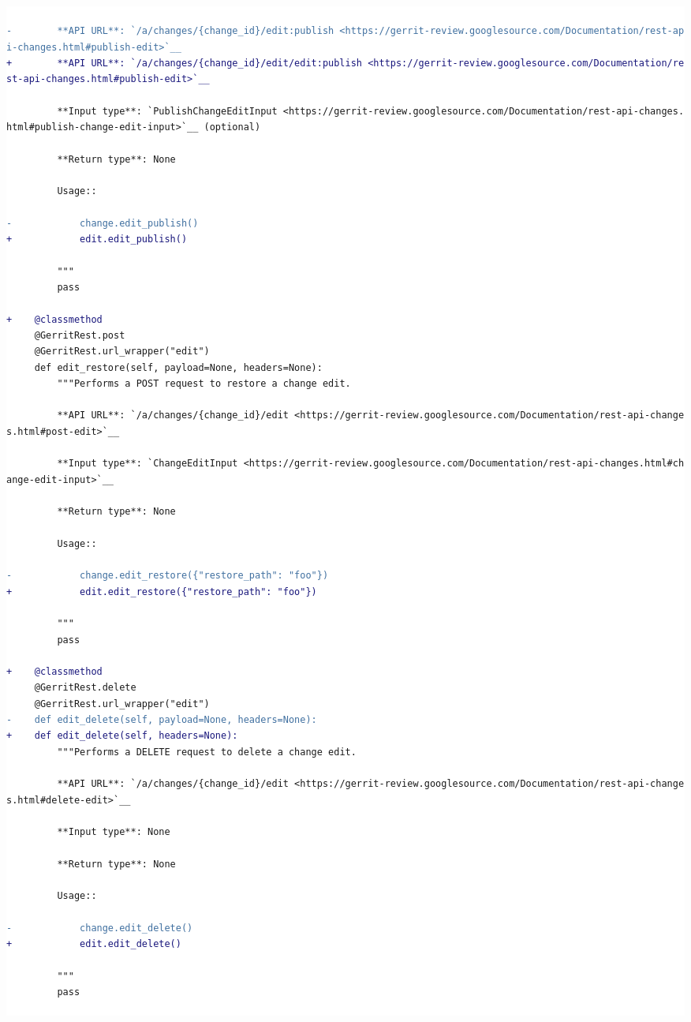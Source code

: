 ```diff
 
-        **API URL**: `/a/changes/{change_id}/edit:publish <https://gerrit-review.googlesource.com/Documentation/rest-api-changes.html#publish-edit>`__
+        **API URL**: `/a/changes/{change_id}/edit/edit:publish <https://gerrit-review.googlesource.com/Documentation/rest-api-changes.html#publish-edit>`__
 
         **Input type**: `PublishChangeEditInput <https://gerrit-review.googlesource.com/Documentation/rest-api-changes.html#publish-change-edit-input>`__ (optional)
 
         **Return type**: None
 
         Usage::
 
-            change.edit_publish()
+            edit.edit_publish()
 
         """
         pass
 
+    @classmethod
     @GerritRest.post
     @GerritRest.url_wrapper("edit")
     def edit_restore(self, payload=None, headers=None):
         """Performs a POST request to restore a change edit.
 
         **API URL**: `/a/changes/{change_id}/edit <https://gerrit-review.googlesource.com/Documentation/rest-api-changes.html#post-edit>`__
 
         **Input type**: `ChangeEditInput <https://gerrit-review.googlesource.com/Documentation/rest-api-changes.html#change-edit-input>`__
         
         **Return type**: None
 
         Usage::
 
-            change.edit_restore({"restore_path": "foo"})
+            edit.edit_restore({"restore_path": "foo"})
 
         """
         pass
 
+    @classmethod
     @GerritRest.delete
     @GerritRest.url_wrapper("edit")
-    def edit_delete(self, payload=None, headers=None):
+    def edit_delete(self, headers=None):
         """Performs a DELETE request to delete a change edit.
 
         **API URL**: `/a/changes/{change_id}/edit <https://gerrit-review.googlesource.com/Documentation/rest-api-changes.html#delete-edit>`__
 
         **Input type**: None
 
         **Return type**: None
 
         Usage::
 
-            change.edit_delete()
+            edit.edit_delete()
 
         """
         pass
 
```